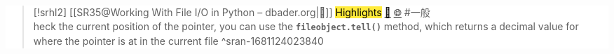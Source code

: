 > [!srhl2] [[SR35@Working With File I/O in Python – dbader.org|📄]] <mark style="background-color: #ffeb3b">Highlights</mark> [🧷](<http://localhost:7026/unread/35#id=1681124023840>) [🌐](<http://localhost:7026/reading/35#id=1681124023840>) #一般   
> heck the current position of the pointer, you can use the **`fileobject.tell()`** method, which returns a decimal value for where the pointer is at in the current file
> ^sran-1681124023840
 
 